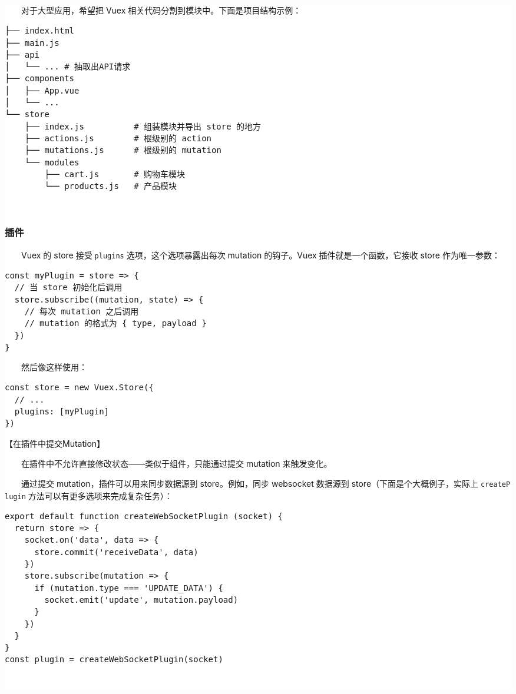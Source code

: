 　　对于大型应用，希望把 Vuex 相关代码分割到模块中。下面是项目结构示例：

<div>
<pre>├── index.html
├── main.js
├── api
│   └── ... # 抽取出API请求
├── components
│   ├── App.vue
│   └── ...
└── store
    ├── index.js          # 组装模块并导出 store 的地方
    ├── actions.js        # 根级别的 action
    ├── mutations.js      # 根级别的 mutation
    └── modules
        ├── cart.js       # 购物车模块
        └── products.js   # 产品模块</pre>
</div>

&nbsp;

### 插件

　　Vuex 的 store 接受&nbsp;`plugins`&nbsp;选项，这个选项暴露出每次 mutation 的钩子。Vuex 插件就是一个函数，它接收 store 作为唯一参数：

<div>
<pre>const myPlugin = store =&gt; {
  // 当 store 初始化后调用
  store.subscribe((mutation, state) =&gt; {
    // 每次 mutation 之后调用
    // mutation 的格式为 { type, payload }
  })
}</pre>
</div>

　　然后像这样使用：

<div>
<pre>const store = new Vuex.Store({
  // ...
  plugins: [myPlugin]
})</pre>
</div>

【在插件中提交Mutation】

　　在插件中不允许直接修改状态&mdash;&mdash;类似于组件，只能通过提交 mutation 来触发变化。

　　通过提交 mutation，插件可以用来同步数据源到 store。例如，同步 websocket 数据源到 store（下面是个大概例子，实际上&nbsp;`createPlugin`&nbsp;方法可以有更多选项来完成复杂任务）：

<div>
<pre>export default function createWebSocketPlugin (socket) {
  return store =&gt; {
    socket.on('data', data =&gt; {
      store.commit('receiveData', data)
    })
    store.subscribe(mutation =&gt; {
      if (mutation.type === 'UPDATE_DATA') {
        socket.emit('update', mutation.payload)
      }
    })
  }
}
const plugin = createWebSocketPlugin(socket)
